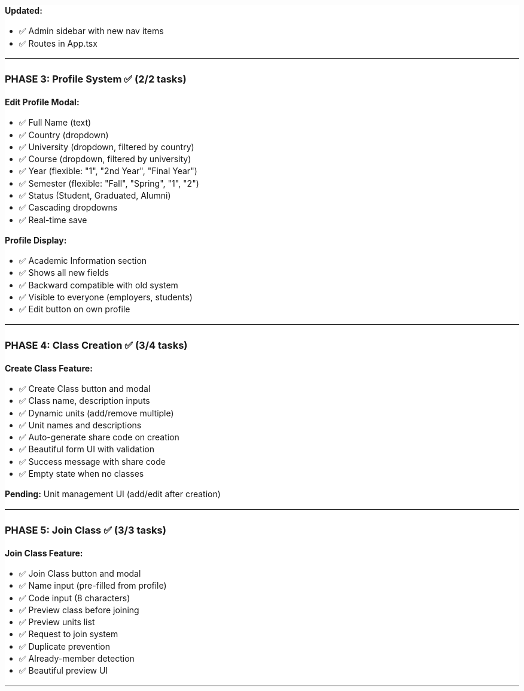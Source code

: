 **Updated:**
- ✅ Admin sidebar with new nav items
- ✅ Routes in App.tsx

---

### **PHASE 3: Profile System** ✅ (2/2 tasks)

**Edit Profile Modal:**
- ✅ Full Name (text)
- ✅ Country (dropdown)
- ✅ University (dropdown, filtered by country)
- ✅ Course (dropdown, filtered by university)
- ✅ Year (flexible: "1", "2nd Year", "Final Year")
- ✅ Semester (flexible: "Fall", "Spring", "1", "2")
- ✅ Status (Student, Graduated, Alumni)
- ✅ Cascading dropdowns
- ✅ Real-time save

**Profile Display:**
- ✅ Academic Information section
- ✅ Shows all new fields
- ✅ Backward compatible with old system
- ✅ Visible to everyone (employers, students)
- ✅ Edit button on own profile

---

### **PHASE 4: Class Creation** ✅ (3/4 tasks)

**Create Class Feature:**
- ✅ Create Class button and modal
- ✅ Class name, description inputs
- ✅ Dynamic units (add/remove multiple)
- ✅ Unit names and descriptions
- ✅ Auto-generate share code on creation
- ✅ Beautiful form UI with validation
- ✅ Success message with share code
- ✅ Empty state when no classes

**Pending:** Unit management UI (add/edit after creation)

---

### **PHASE 5: Join Class** ✅ (3/3 tasks)

**Join Class Feature:**
- ✅ Join Class button and modal
- ✅ Name input (pre-filled from profile)
- ✅ Code input (8 characters)
- ✅ Preview class before joining
- ✅ Preview units list
- ✅ Request to join system
- ✅ Duplicate prevention
- ✅ Already-member detection
- ✅ Beautiful preview UI

---